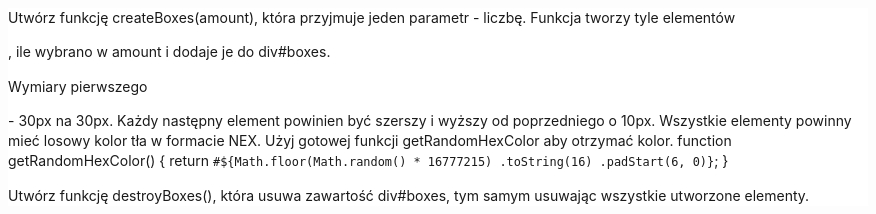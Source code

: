 <div id="boxes"></div>


Utwórz funkcję createBoxes(amount), która przyjmuje jeden parametr - liczbę. Funkcja tworzy tyle elementów <div>, ile wybrano w amount i dodaje je do div#boxes.

Wymiary pierwszego <div> - 30px na 30px.
Każdy następny element powinien być szerszy i wyższy od poprzedniego o 10px.
Wszystkie elementy powinny mieć losowy kolor tła w formacie NEX. Użyj gotowej funkcji getRandomHexColor aby otrzymać kolor.
function getRandomHexColor() {
  return `#${Math.floor(Math.random() * 16777215)
    .toString(16)
    .padStart(6, 0)}`;
}


Utwórz funkcję destroyBoxes(), która usuwa zawartość div#boxes, tym samym usuwając wszystkie utworzone elementy.